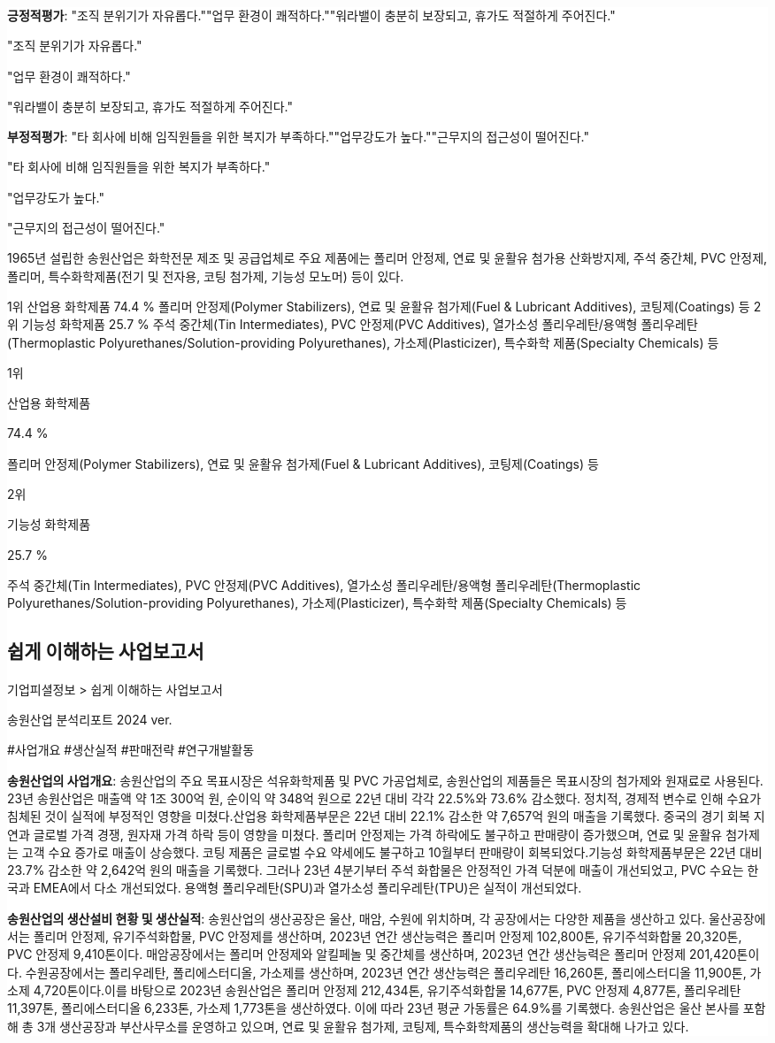 **긍정적평가**: "조직 분위기가 자유롭다.""업무 환경이 쾌적하다.""워라밸이 충분히 보장되고, 휴가도 적절하게 주어진다."

"조직 분위기가 자유롭다."

"업무 환경이 쾌적하다."

"워라밸이 충분히 보장되고, 휴가도 적절하게 주어진다."

**부정적평가**: "타 회사에 비해 임직원들을 위한 복지가 부족하다.""업무강도가 높다.""근무지의 접근성이 떨어진다."

"타 회사에 비해 임직원들을 위한 복지가 부족하다."

"업무강도가 높다."

"근무지의 접근성이 떨어진다."

1965년 설립한 송원산업은 화학전문 제조 및 공급업체로 주요 제품에는 폴리머 안정제, 연료 및 윤활유 첨가용 산화방지제, 주석 중간체, PVC 안정제, 폴리머, 특수화학제품(전기 및 전자용, 코팅 첨가제, 기능성 모노머) 등이 있다.

1위 산업용 화학제품 74.4 % 폴리머 안정제(Polymer Stabilizers), 연료 및 윤활유 첨가제(Fuel & Lubricant Additives), 코팅제(Coatings) 등
2위 기능성 화학제품 25.7 % 주석 중간체(Tin Intermediates), PVC 안정제(PVC Additives), 열가소성 폴리우레탄/용액형 폴리우레탄(Thermoplastic Polyurethanes/Solution-providing Polyurethanes), 가소제(Plasticizer), 특수화학 제품(Specialty Chemicals) 등

1위

산업용 화학제품

74.4 %

폴리머 안정제(Polymer Stabilizers), 연료 및 윤활유 첨가제(Fuel & Lubricant Additives), 코팅제(Coatings) 등

2위

기능성 화학제품

25.7 %

주석 중간체(Tin Intermediates), PVC 안정제(PVC Additives), 열가소성 폴리우레탄/용액형 폴리우레탄(Thermoplastic Polyurethanes/Solution-providing Polyurethanes), 가소제(Plasticizer), 특수화학 제품(Specialty Chemicals) 등

## 쉽게 이해하는 사업보고서

기업피셜정보 > 쉽게 이해하는 사업보고서

송원산업 분석리포트 2024 ver.

#사업개요 #생산실적 #판매전략 #연구개발활동

**송원산업의 사업개요**: 송원산업의 주요 목표시장은 석유화학제품 및 PVC 가공업체로, 송원산업의 제품들은 목표시장의 첨가제와 원재료로 사용된다. 23년 송원산업은 매출액 약 1조 300억 원, 순이익 약 348억 원으로 22년 대비 각각 22.5%와 73.6% 감소했다. 정치적, 경제적 변수로 인해 수요가 침체된 것이 실적에 부정적인 영향을 미쳤다.산업용 화학제품부문은 22년 대비 22.1% 감소한 약 7,657억 원의 매출을 기록했다. 중국의 경기 회복 지연과 글로벌 가격 경쟁, 원자재 가격 하락 등이 영향을 미쳤다. 폴리머 안정제는 가격 하락에도 불구하고 판매량이 증가했으며, 연료 및 윤활유 첨가제는 고객 수요 증가로 매출이 상승했다. 코팅 제품은 글로벌 수요 약세에도 불구하고 10월부터 판매량이 회복되었다.기능성 화학제품부문은 22년 대비 23.7% 감소한 약 2,642억 원의 매출을 기록했다. 그러나 23년 4분기부터 주석 화합물은 안정적인 가격 덕분에 매출이 개선되었고, PVC 수요는 한국과 EMEA에서 다소 개선되었다. 용액형 폴리우레탄(SPU)과 열가소성 폴리우레탄(TPU)은 실적이 개선되었다.

**송원산업의 생산설비 현황 및 생산실적**: 송원산업의 생산공장은 울산, 매암, 수원에 위치하며, 각 공장에서는 다양한 제품을 생산하고 있다. 울산공장에서는 폴리머 안정제, 유기주석화합물, PVC 안정제를 생산하며, 2023년 연간 생산능력은 폴리머 안정제 102,800톤, 유기주석화합물 20,320톤, PVC 안정제 9,410톤이다. 매암공장에서는 폴리머 안정제와 알킬페놀 및 중간체를 생산하며, 2023년 연간 생산능력은 폴리머 안정제 201,420톤이다. 수원공장에서는 폴리우레탄, 폴리에스터디올, 가소제를 생산하며, 2023년 연간 생산능력은 폴리우레탄 16,260톤, 폴리에스터디올 11,900톤, 가소제 4,720톤이다.이를 바탕으로 2023년 송원산업은 폴리머 안정제 212,434톤, 유기주석화합물 14,677톤, PVC 안정제 4,877톤, 폴리우레탄 11,397톤, 폴리에스터디올 6,233톤, 가소제 1,773톤을 생산하였다. 이에 따라 23년 평균 가동률은 64.9%를 기록했다. 송원산업은 울산 본사를 포함해 총 3개 생산공장과 부산사무소를 운영하고 있으며, 연료 및 윤활유 첨가제, 코팅제, 특수화학제품의 생산능력을 확대해 나가고 있다.

